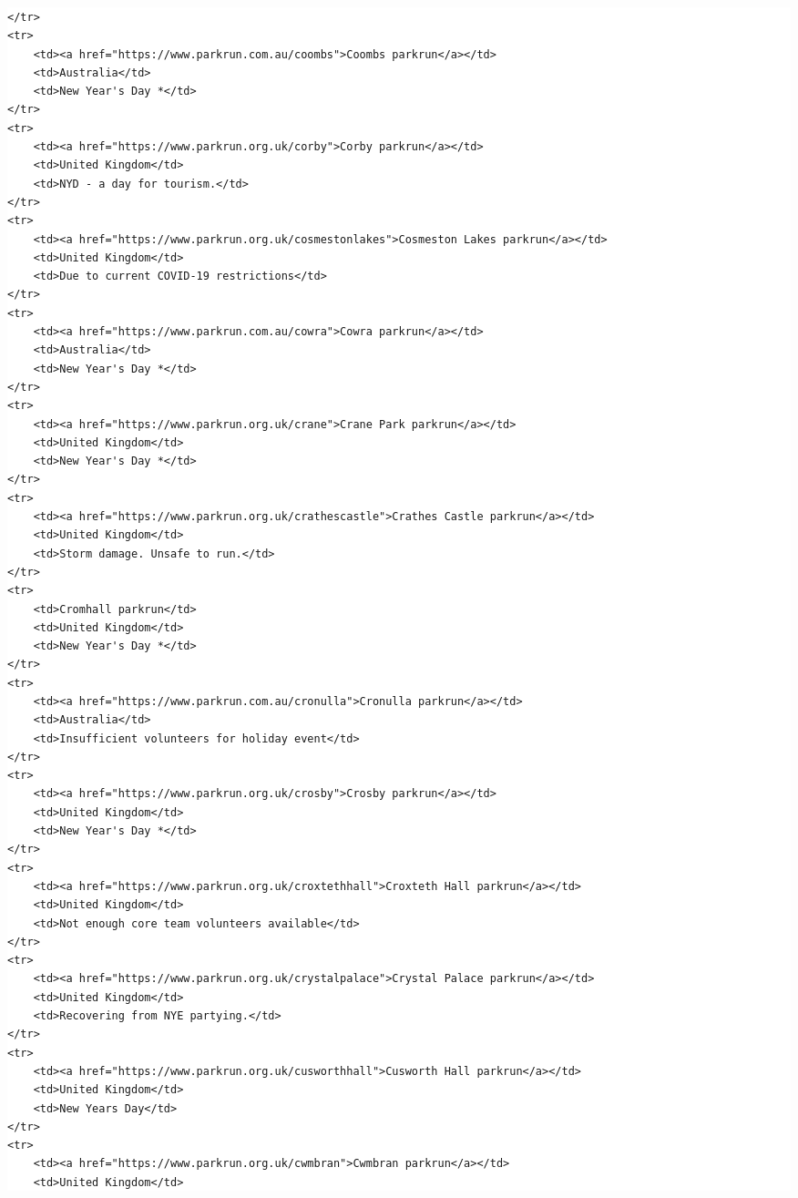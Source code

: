     </tr>
    <tr>
        <td><a href="https://www.parkrun.com.au/coombs">Coombs parkrun</a></td>
        <td>Australia</td>
        <td>New Year's Day *</td>
    </tr>
    <tr>
        <td><a href="https://www.parkrun.org.uk/corby">Corby parkrun</a></td>
        <td>United Kingdom</td>
        <td>NYD - a day for tourism.</td>
    </tr>
    <tr>
        <td><a href="https://www.parkrun.org.uk/cosmestonlakes">Cosmeston Lakes parkrun</a></td>
        <td>United Kingdom</td>
        <td>Due to current COVID-19 restrictions</td>
    </tr>
    <tr>
        <td><a href="https://www.parkrun.com.au/cowra">Cowra parkrun</a></td>
        <td>Australia</td>
        <td>New Year's Day *</td>
    </tr>
    <tr>
        <td><a href="https://www.parkrun.org.uk/crane">Crane Park parkrun</a></td>
        <td>United Kingdom</td>
        <td>New Year's Day *</td>
    </tr>
    <tr>
        <td><a href="https://www.parkrun.org.uk/crathescastle">Crathes Castle parkrun</a></td>
        <td>United Kingdom</td>
        <td>Storm damage. Unsafe to run.</td>
    </tr>
    <tr>
        <td>Cromhall parkrun</td>
        <td>United Kingdom</td>
        <td>New Year's Day *</td>
    </tr>
    <tr>
        <td><a href="https://www.parkrun.com.au/cronulla">Cronulla parkrun</a></td>
        <td>Australia</td>
        <td>Insufficient volunteers for holiday event</td>
    </tr>
    <tr>
        <td><a href="https://www.parkrun.org.uk/crosby">Crosby parkrun</a></td>
        <td>United Kingdom</td>
        <td>New Year's Day *</td>
    </tr>
    <tr>
        <td><a href="https://www.parkrun.org.uk/croxtethhall">Croxteth Hall parkrun</a></td>
        <td>United Kingdom</td>
        <td>Not enough core team volunteers available</td>
    </tr>
    <tr>
        <td><a href="https://www.parkrun.org.uk/crystalpalace">Crystal Palace parkrun</a></td>
        <td>United Kingdom</td>
        <td>Recovering from NYE partying.</td>
    </tr>
    <tr>
        <td><a href="https://www.parkrun.org.uk/cusworthhall">Cusworth Hall parkrun</a></td>
        <td>United Kingdom</td>
        <td>New Years Day</td>
    </tr>
    <tr>
        <td><a href="https://www.parkrun.org.uk/cwmbran">Cwmbran parkrun</a></td>
        <td>United Kingdom</td>